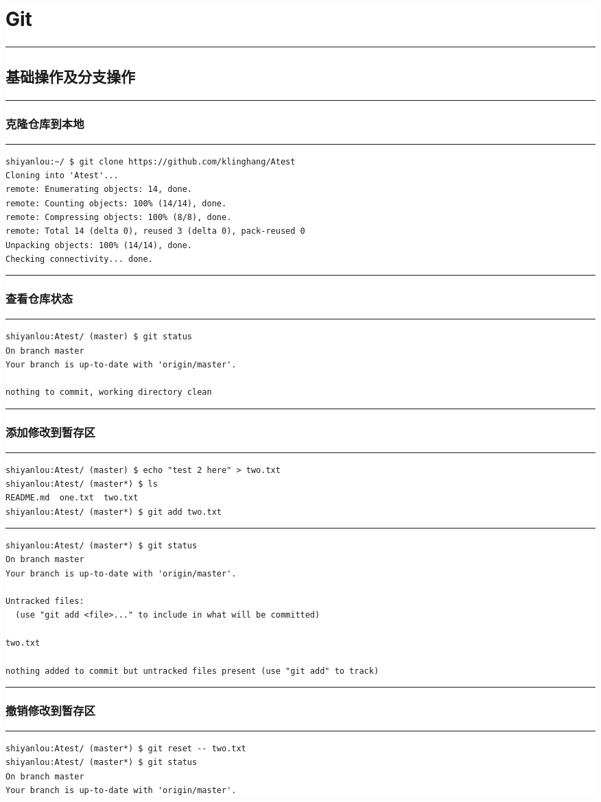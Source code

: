 # Git  
****  
## 基础操作及分支操作   
****  
### 克隆仓库到本地  
****  
	shiyanlou:~/ $ git clone https://github.com/klinghang/Atest
	Cloning into 'Atest'...
	remote: Enumerating objects: 14, done.
	remote: Counting objects: 100% (14/14), done. 
	remote: Compressing objects: 100% (8/8), done.
	remote: Total 14 (delta 0), reused 3 (delta 0), pack-reused 0
	Unpacking objects: 100% (14/14), done.
	Checking connectivity... done.  
****  
### 查看仓库状态  
****  
	shiyanlou:Atest/ (master) $ git status
	On branch master
	Your branch is up-to-date with 'origin/master'.
	
	nothing to commit, working directory clean  
****  
### 添加修改到暂存区  
****  
	shiyanlou:Atest/ (master) $ echo "test 2 here" > two.txt
	shiyanlou:Atest/ (master*) $ ls
	README.md  one.txt  two.txt
	shiyanlou:Atest/ (master*) $ git add two.txt 
****  
	shiyanlou:Atest/ (master*) $ git status 
	On branch master
	Your branch is up-to-date with 'origin/master'.
	
	Untracked files:
	  (use "git add <file>..." to include in what will be committed)

	two.txt

	nothing added to commit but untracked files present (use "git add" to track)  
****  
### 撤销修改到暂存区    
****  
	shiyanlou:Atest/ (master*) $ git reset -- two.txt
	shiyanlou:Atest/ (master*) $ git status
	On branch master
	Your branch is up-to-date with 'origin/master'.
	